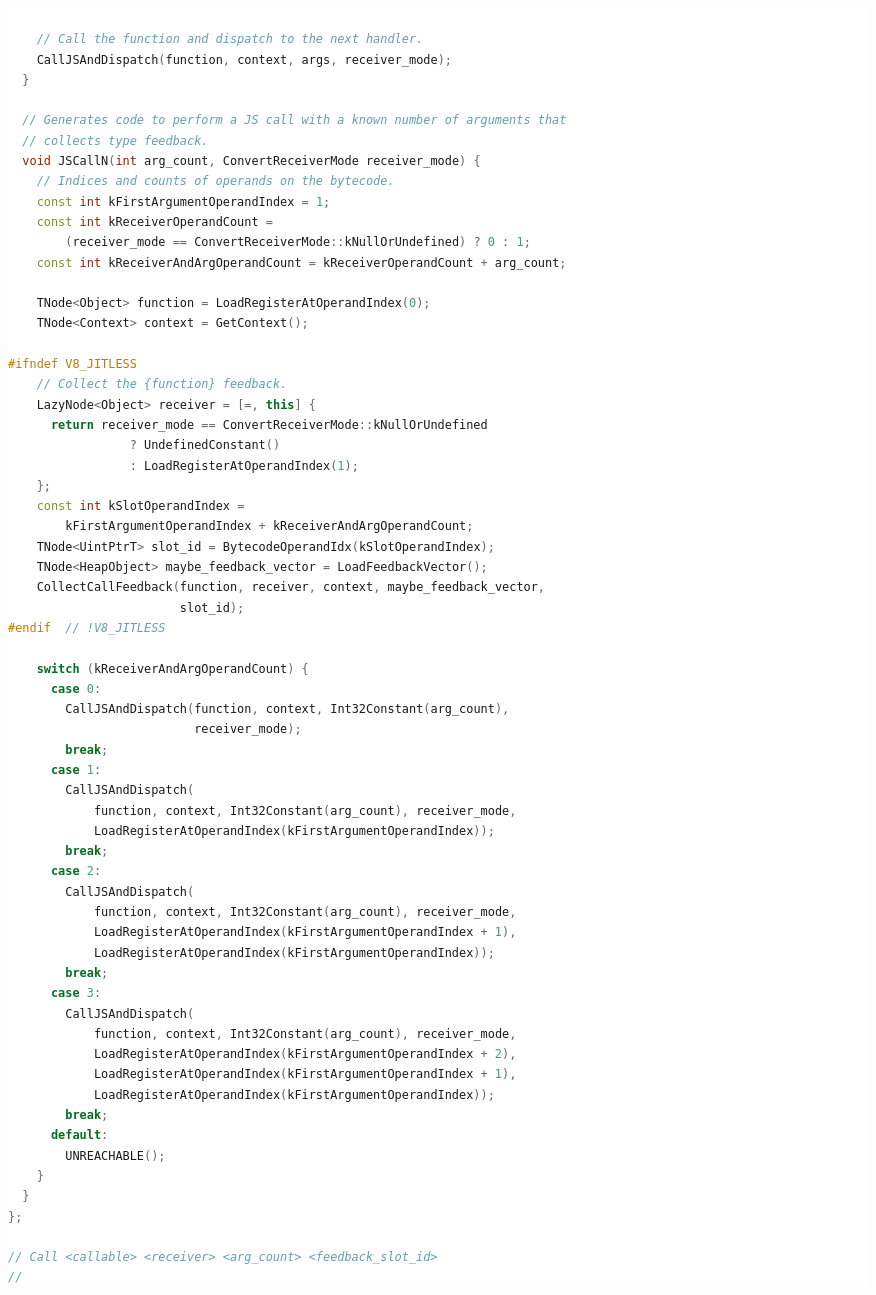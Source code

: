 ```cpp

    // Call the function and dispatch to the next handler.
    CallJSAndDispatch(function, context, args, receiver_mode);
  }

  // Generates code to perform a JS call with a known number of arguments that
  // collects type feedback.
  void JSCallN(int arg_count, ConvertReceiverMode receiver_mode) {
    // Indices and counts of operands on the bytecode.
    const int kFirstArgumentOperandIndex = 1;
    const int kReceiverOperandCount =
        (receiver_mode == ConvertReceiverMode::kNullOrUndefined) ? 0 : 1;
    const int kReceiverAndArgOperandCount = kReceiverOperandCount + arg_count;

    TNode<Object> function = LoadRegisterAtOperandIndex(0);
    TNode<Context> context = GetContext();

#ifndef V8_JITLESS
    // Collect the {function} feedback.
    LazyNode<Object> receiver = [=, this] {
      return receiver_mode == ConvertReceiverMode::kNullOrUndefined
                 ? UndefinedConstant()
                 : LoadRegisterAtOperandIndex(1);
    };
    const int kSlotOperandIndex =
        kFirstArgumentOperandIndex + kReceiverAndArgOperandCount;
    TNode<UintPtrT> slot_id = BytecodeOperandIdx(kSlotOperandIndex);
    TNode<HeapObject> maybe_feedback_vector = LoadFeedbackVector();
    CollectCallFeedback(function, receiver, context, maybe_feedback_vector,
                        slot_id);
#endif  // !V8_JITLESS

    switch (kReceiverAndArgOperandCount) {
      case 0:
        CallJSAndDispatch(function, context, Int32Constant(arg_count),
                          receiver_mode);
        break;
      case 1:
        CallJSAndDispatch(
            function, context, Int32Constant(arg_count), receiver_mode,
            LoadRegisterAtOperandIndex(kFirstArgumentOperandIndex));
        break;
      case 2:
        CallJSAndDispatch(
            function, context, Int32Constant(arg_count), receiver_mode,
            LoadRegisterAtOperandIndex(kFirstArgumentOperandIndex + 1),
            LoadRegisterAtOperandIndex(kFirstArgumentOperandIndex));
        break;
      case 3:
        CallJSAndDispatch(
            function, context, Int32Constant(arg_count), receiver_mode,
            LoadRegisterAtOperandIndex(kFirstArgumentOperandIndex + 2),
            LoadRegisterAtOperandIndex(kFirstArgumentOperandIndex + 1),
            LoadRegisterAtOperandIndex(kFirstArgumentOperandIndex));
        break;
      default:
        UNREACHABLE();
    }
  }
};

// Call <callable> <receiver> <arg_count> <feedback_slot_id>
//
```